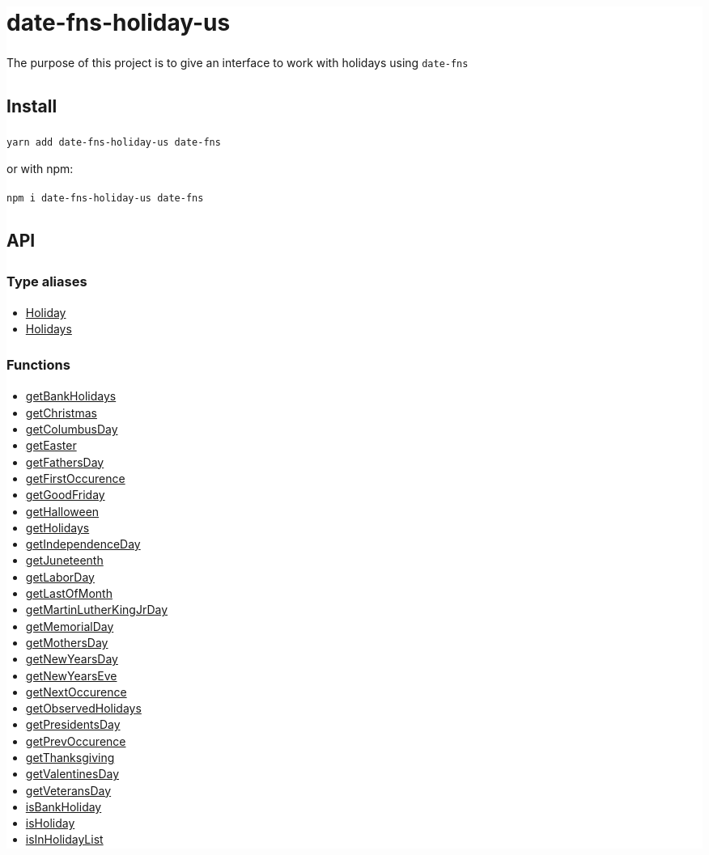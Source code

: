 
# date-fns-holiday-us

The purpose of this project is to give an interface to work with holidays using `date-fns`

## Install

```
yarn add date-fns-holiday-us date-fns
```

or with npm:

```
npm i date-fns-holiday-us date-fns
```

## API

### Type aliases

* [Holiday](README.md#holiday)
* [Holidays](README.md#holidays)

### Functions

* [getBankHolidays](README.md#getbankholidays)
* [getChristmas](README.md#getchristmas)
* [getColumbusDay](README.md#getcolumbusday)
* [getEaster](README.md#geteaster)
* [getFathersDay](README.md#getfathersday)
* [getFirstOccurence](README.md#getfirstoccurence)
* [getGoodFriday](README.md#getgoodfriday)
* [getHalloween](README.md#gethalloween)
* [getHolidays](README.md#getholidays)
* [getIndependenceDay](README.md#getindependenceday)
* [getJuneteenth](README.md#getjuneteenth)
* [getLaborDay](README.md#getlaborday)
* [getLastOfMonth](README.md#getlastofmonth)
* [getMartinLutherKingJrDay](README.md#getmartinlutherkingjrday)
* [getMemorialDay](README.md#getmemorialday)
* [getMothersDay](README.md#getmothersday)
* [getNewYearsDay](README.md#getnewyearsday)
* [getNewYearsEve](README.md#getnewyearseve)
* [getNextOccurence](README.md#getnextoccurence)
* [getObservedHolidays](README.md#getobservedholidays)
* [getPresidentsDay](README.md#getpresidentsday)
* [getPrevOccurence](README.md#getprevoccurence)
* [getThanksgiving](README.md#getthanksgiving)
* [getValentinesDay](README.md#getvalentinesday)
* [getVeteransDay](README.md#getveteransday)
* [isBankHoliday](README.md#isbankholiday)
* [isHoliday](README.md#isholiday)
* [isInHolidayList](README.md#isinholidaylist)
